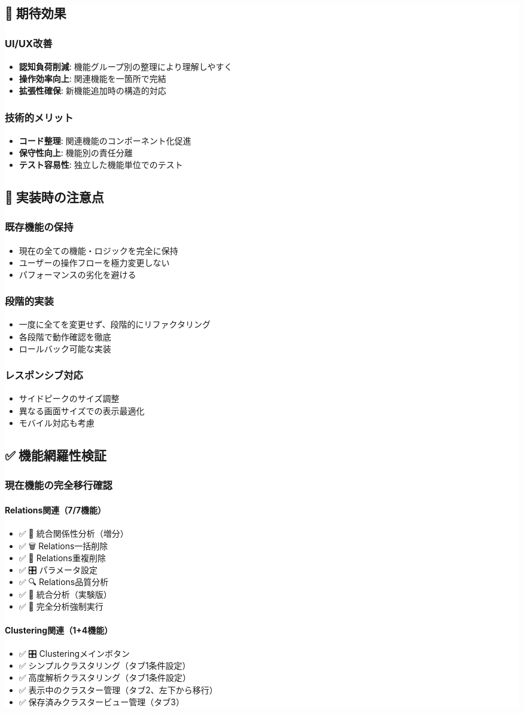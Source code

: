 ## 🎯 期待効果

### UI/UX改善
- **認知負荷削減**: 機能グループ別の整理により理解しやすく
- **操作効率向上**: 関連機能を一箇所で完結
- **拡張性確保**: 新機能追加時の構造的対応

### 技術的メリット
- **コード整理**: 関連機能のコンポーネント化促進
- **保守性向上**: 機能別の責任分離
- **テスト容易性**: 独立した機能単位でのテスト

## 📝 実装時の注意点

### 既存機能の保持
- 現在の全ての機能・ロジックを完全に保持
- ユーザーの操作フローを極力変更しない
- パフォーマンスの劣化を避ける

### 段階的実装
- 一度に全てを変更せず、段階的にリファクタリング
- 各段階で動作確認を徹底
- ロールバック可能な実装

### レスポンシブ対応
- サイドピークのサイズ調整
- 異なる画面サイズでの表示最適化
- モバイル対応も考慮

## ✅ 機能網羅性検証

### 現在機能の完全移行確認

#### Relations関連（7/7機能）
- ✅ 🔗 統合関係性分析（増分）
- ✅ 🗑️ Relations一括削除
- ✅ 🧹 Relations重複削除
- ✅ 🎛️ パラメータ設定
- ✅ 🔍 Relations品質分析
- ✅ 🧠 統合分析（実験版）
- ✅ 🚀 完全分析強制実行

#### Clustering関連（1+4機能）
- ✅ 🎛️ Clusteringメインボタン
- ✅ シンプルクラスタリング（タブ1条件設定）
- ✅ 高度解析クラスタリング（タブ1条件設定）
- ✅ 表示中のクラスター管理（タブ2、左下から移行）
- ✅ 保存済みクラスタービュー管理（タブ3）
